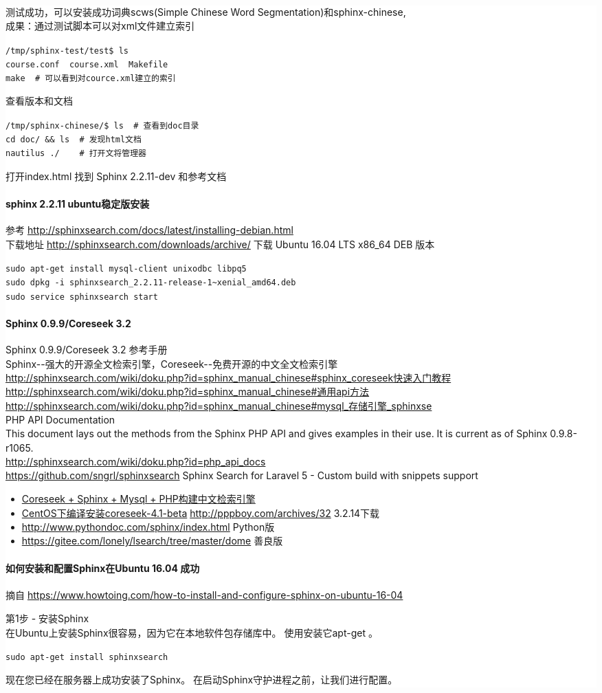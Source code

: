 测试成功，可以安装成功词典scws(Simple Chinese Word Segmentation)和sphinx-chinese,  
成果：通过测试脚本可以对xml文件建立索引  
```
/tmp/sphinx-test/test$ ls
course.conf  course.xml  Makefile
make  # 可以看到对cource.xml建立的索引
```
查看版本和文档  
  
```
/tmp/sphinx-chinese/$ ls  # 查看到doc目录
cd doc/ && ls  # 发现html文档
nautilus ./    # 打开文将管理器
```
打开index.html 找到 Sphinx 2.2.11-dev 和参考文档  
  
#### sphinx 2.2.11 ubuntu稳定版安装
参考 http://sphinxsearch.com/docs/latest/installing-debian.html  
下载地址 http://sphinxsearch.com/downloads/archive/ 下载 Ubuntu 16.04 LTS x86_64 DEB 版本  
  
```
sudo apt-get install mysql-client unixodbc libpq5
sudo dpkg -i sphinxsearch_2.2.11-release-1~xenial_amd64.deb
sudo service sphinxsearch start
```
  
#### Sphinx 0.9.9/Coreseek 3.2
  
Sphinx 0.9.9/Coreseek 3.2 参考手册  
Sphinx--强大的开源全文检索引擎，Coreseek--免费开源的中文全文检索引擎  
http://sphinxsearch.com/wiki/doku.php?id=sphinx_manual_chinese#sphinx_coreseek快速入门教程  
http://sphinxsearch.com/wiki/doku.php?id=sphinx_manual_chinese#通用api方法  
http://sphinxsearch.com/wiki/doku.php?id=sphinx_manual_chinese#mysql_存储引擎_sphinxse  
PHP API Documentation  
This document lays out the methods from the Sphinx PHP API and gives examples in their use. It is current as of Sphinx 0.9.8-r1065.  
http://sphinxsearch.com/wiki/doku.php?id=php_api_docs  
https://github.com/sngrl/sphinxsearch Sphinx Search for Laravel 5 - Custom build with snippets support  
- [Coreseek + Sphinx + Mysql + PHP构建中文检索引擎](https://yq.aliyun.com/articles/46594)
- [CentOS下编译安装coreseek-4.1-beta](http://www.opstool.com/article/321)  http://pppboy.com/archives/32  3.2.14下载
- http://www.pythondoc.com/sphinx/index.html Python版
- https://gitee.com/lonely/lsearch/tree/master/dome 善良版
  
#### 如何安装和配置Sphinx在Ubuntu 16.04 成功
摘自 https://www.howtoing.com/how-to-install-and-configure-sphinx-on-ubuntu-16-04  
  
第1步 - 安装Sphinx  
在Ubuntu上安装Sphinx很容易，因为它在本地软件包存储库中。 使用安装它apt-get 。  
  
```
sudo apt-get install sphinxsearch
```
现在您已经在服务器上成功安装了Sphinx。 在启动Sphinx守护进程之前，让我们进行配置。  
  